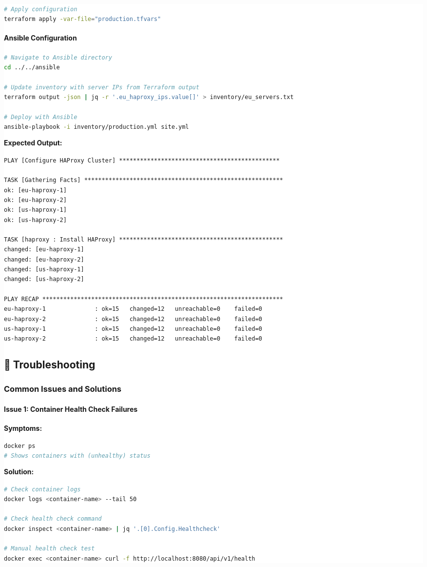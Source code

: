 ```bash
# Apply configuration
terraform apply -var-file="production.tfvars"
```

#### Ansible Configuration

```bash
# Navigate to Ansible directory
cd ../../ansible

# Update inventory with server IPs from Terraform output
terraform output -json | jq -r '.eu_haproxy_ips.value[]' > inventory/eu_servers.txt

# Deploy with Ansible
ansible-playbook -i inventory/production.yml site.yml
```

**Expected Output:**
```
PLAY [Configure HAProxy Cluster] **********************************************

TASK [Gathering Facts] *********************************************************
ok: [eu-haproxy-1]
ok: [eu-haproxy-2]
ok: [us-haproxy-1]
ok: [us-haproxy-2]

TASK [haproxy : Install HAProxy] ***********************************************
changed: [eu-haproxy-1]
changed: [eu-haproxy-2]
changed: [us-haproxy-1]
changed: [us-haproxy-2]

PLAY RECAP *********************************************************************
eu-haproxy-1              : ok=15   changed=12   unreachable=0    failed=0
eu-haproxy-2              : ok=15   changed=12   unreachable=0    failed=0
us-haproxy-1              : ok=15   changed=12   unreachable=0    failed=0
us-haproxy-2              : ok=15   changed=12   unreachable=0    failed=0
```

## 🔧 Troubleshooting

### Common Issues and Solutions

#### Issue 1: Container Health Check Failures

**Symptoms:**
```bash
docker ps
# Shows containers with (unhealthy) status
```

**Solution:**
```bash
# Check container logs
docker logs <container-name> --tail 50

# Check health check command
docker inspect <container-name> | jq '.[0].Config.Healthcheck'

# Manual health check test
docker exec <container-name> curl -f http://localhost:8080/api/v1/health
```
